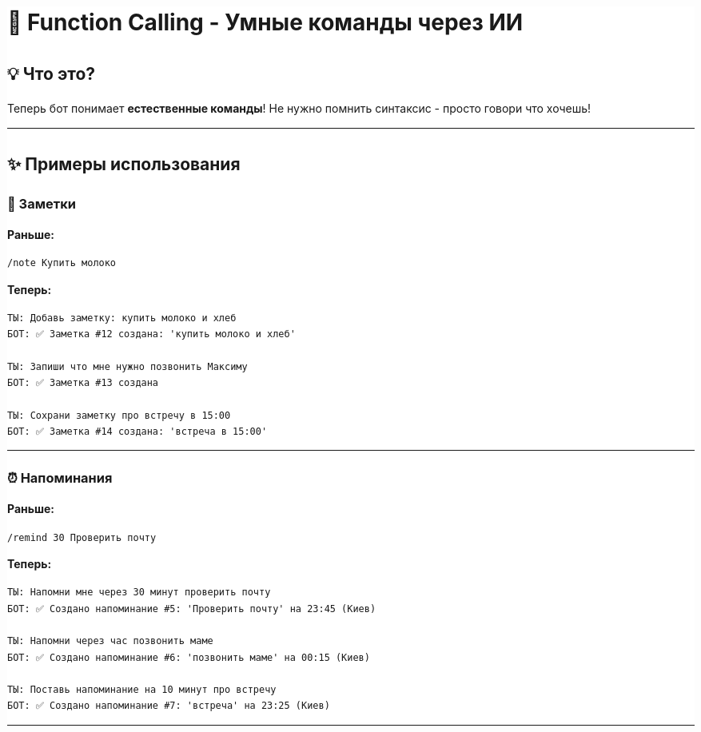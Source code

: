 # 🎯 Function Calling - Умные команды через ИИ

## 💡 Что это?

Теперь бот понимает **естественные команды**! Не нужно помнить синтаксис - просто говори что хочешь!

---

## ✨ Примеры использования

### 📝 Заметки

**Раньше:**
```
/note Купить молоко
```

**Теперь:**
```
ТЫ: Добавь заметку: купить молоко и хлеб
БОТ: ✅ Заметка #12 создана: 'купить молоко и хлеб'

ТЫ: Запиши что мне нужно позвонить Максиму
БОТ: ✅ Заметка #13 создана

ТЫ: Сохрани заметку про встречу в 15:00
БОТ: ✅ Заметка #14 создана: 'встреча в 15:00'
```

---

### ⏰ Напоминания

**Раньше:**
```
/remind 30 Проверить почту
```

**Теперь:**
```
ТЫ: Напомни мне через 30 минут проверить почту
БОТ: ✅ Создано напоминание #5: 'Проверить почту' на 23:45 (Киев)

ТЫ: Напомни через час позвонить маме
БОТ: ✅ Создано напоминание #6: 'позвонить маме' на 00:15 (Киев)

ТЫ: Поставь напоминание на 10 минут про встречу
БОТ: ✅ Создано напоминание #7: 'встреча' на 23:25 (Киев)
```

---

